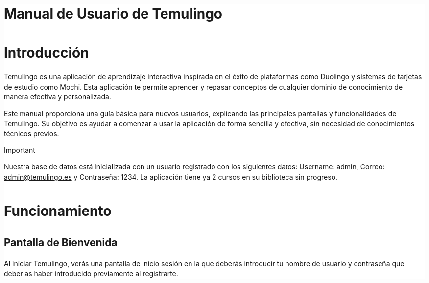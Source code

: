 # Manual de Usuario de Temulingo

# Introducción

Temulingo es una aplicación de aprendizaje interactiva inspirada en el éxito de plataformas como Duolingo y sistemas de tarjetas de estudio como Mochi. Esta aplicación te permite aprender y repasar conceptos de cualquier dominio de conocimiento de manera efectiva y personalizada. 

Este manual proporciona una guía básica para nuevos usuarios, explicando las principales pantallas y funcionalidades de Temulingo. Su objetivo es ayudar a comenzar a usar la aplicación de forma sencilla y efectiva, sin necesidad de conocimientos técnicos previos.

>[!IMPORTANT]
>Nuestra base de datos está inicializada con un usuario registrado con los siguientes datos: Username: admin, Correo: admin@temulingo.es y Contraseña: 1234. 
La aplicación tiene ya 2 cursos en su biblioteca sin progreso. 

# Funcionamiento

## Pantalla de Bienvenida

Al iniciar Temulingo, verás una pantalla de inicio sesión en la que deberás introducir tu nombre de usuario y contraseña que deberías haber introducido previamente al registrarte.

<p align="center">